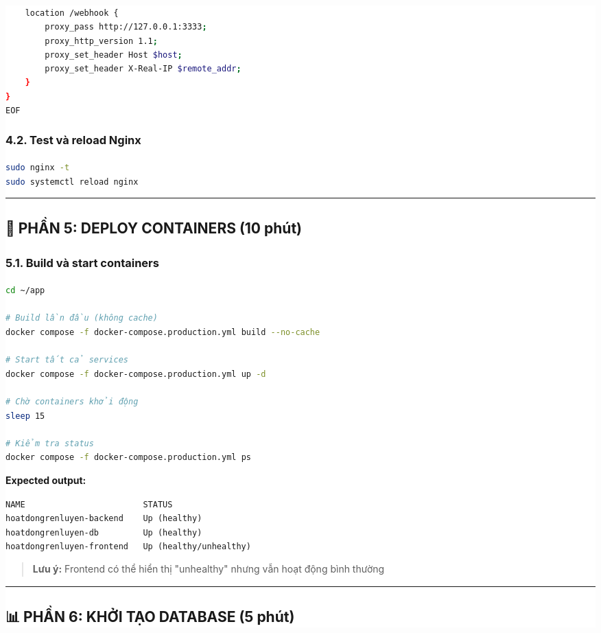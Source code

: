 ```bash
    location /webhook {
        proxy_pass http://127.0.0.1:3333;
        proxy_http_version 1.1;
        proxy_set_header Host $host;
        proxy_set_header X-Real-IP $remote_addr;
    }
}
EOF
```

### 4.2. Test và reload Nginx

```bash
sudo nginx -t
sudo systemctl reload nginx
```

---

## 🐳 PHẦN 5: DEPLOY CONTAINERS (10 phút)

### 5.1. Build và start containers

```bash
cd ~/app

# Build lần đầu (không cache)
docker compose -f docker-compose.production.yml build --no-cache

# Start tất cả services
docker compose -f docker-compose.production.yml up -d

# Chờ containers khởi động
sleep 15

# Kiểm tra status
docker compose -f docker-compose.production.yml ps
```

**Expected output:**
```
NAME                        STATUS
hoatdongrenluyen-backend    Up (healthy)
hoatdongrenluyen-db         Up (healthy)
hoatdongrenluyen-frontend   Up (healthy/unhealthy)
```

> **Lưu ý:** Frontend có thể hiển thị "unhealthy" nhưng vẫn hoạt động bình thường

---

## 📊 PHẦN 6: KHỞI TẠO DATABASE (5 phút)
